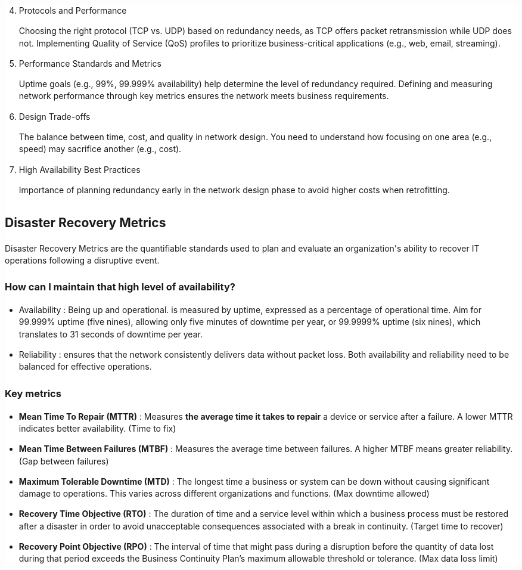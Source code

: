 4. Protocols and Performance

   Choosing the right protocol (TCP vs. UDP) based on redundancy needs, as TCP offers packet retransmission while UDP does not.
   Implementing Quality of Service (QoS) profiles to prioritize business-critical applications (e.g., web, email, streaming).

5. Performance Standards and Metrics

   Uptime goals (e.g., 99%, 99.999% availability) help determine the level of redundancy required. Defining and measuring network performance through key metrics ensures the network meets business requirements.

6. Design Trade-offs

   The balance between time, cost, and quality in network design. You need to understand how focusing on one area (e.g., speed) may sacrifice another (e.g., cost).

7. High Availability Best Practices

   Importance of planning redundancy early in the network design phase to avoid higher costs when retrofitting.

## Disaster Recovery Metrics

Disaster Recovery Metrics are the quantifiable standards used to plan and evaluate an organization's ability to recover IT operations following a disruptive event.

### How can I maintain that high level of availability?

- Availability : Being up and operational. is measured by uptime, expressed as a percentage of operational time. Aim for 99.999% uptime (five nines), allowing only five minutes of downtime per year, or 99.9999% uptime (six nines), which translates to 31 seconds of downtime per year.

- Reliability : ensures that the network consistently delivers data without packet loss. Both availability and reliability need to be balanced for effective operations.

### Key metrics

- **Mean Time To Repair (MTTR)** : Measures **the average time it takes to repair** a device or service after a failure. A lower MTTR indicates better availability. (Time to fix)

- **Mean Time Between Failures (MTBF)** : Measures the average time between failures. A higher MTBF means greater reliability. (Gap between failures)

- **Maximum Tolerable Downtime (MTD)** : The longest time a business or system can be down without causing significant damage to operations. This varies across different organizations and functions. (Max downtime allowed)

- **Recovery Time Objective (RTO)** : The duration of time and a service level within which a business process must be restored after a disaster in order to avoid unacceptable consequences associated with a break in continuity. (Target time to recover)

- **Recovery Point Objective (RPO)** : The interval of time that might pass during a disruption before the quantity of data lost during that period exceeds the Business Continuity Plan’s maximum allowable threshold or tolerance. (Max data loss limit)
